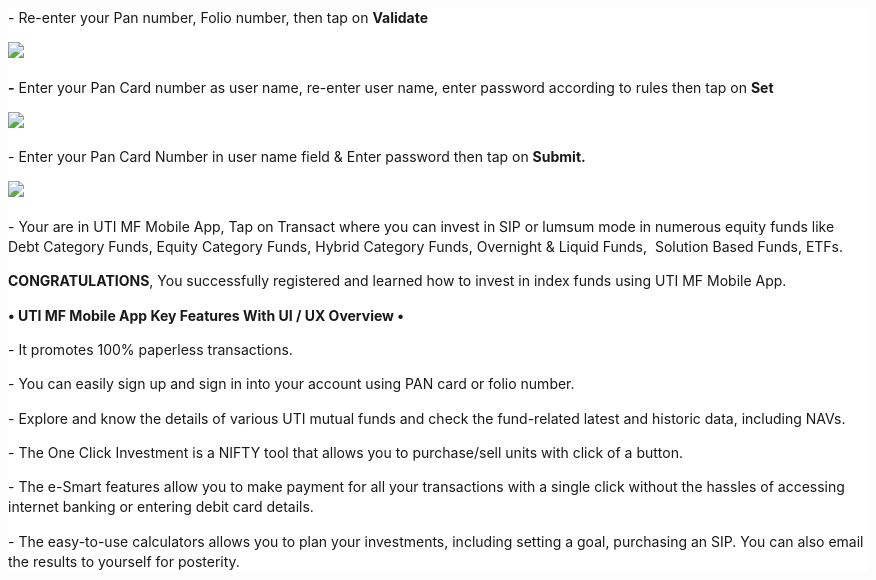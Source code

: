   

\- Re-enter your Pan number, Folio number, then tap on **Validate**

 **![](https://lh3.googleusercontent.com/-5EnHlYTpYY4/YQutloWM1-I/AAAAAAAAGHk/1UexFzch004nMT_HZiSf3do886ep2ODYgCLcBGAsYHQ/s1600/1628155282977324-19.png)** 

**\-** Enter your Pan Card number as user name, re-enter user name, enter password according to rules then tap on **Set**

  

 ![](https://lh3.googleusercontent.com/-g2uwS0asvDU/YQutkTG_5kI/AAAAAAAAGHg/u-mAcof3WHcrr47NNAR13WSX0erApWQlwCLcBGAsYHQ/s1600/1628155275550664-20.png) 

  

\- Enter your Pan Card Number in user name field & Enter password then tap on **Submit.**

 **![](https://lh3.googleusercontent.com/-BBnS1rwPICk/YQu9hfxmxeI/AAAAAAAAGJU/qQTmDxjDBiwUY1SMwi8pAE_rD2NF1JQfACLcBGAsYHQ/s1600/1628159349765306-5.png)** 

\- Your are in UTI MF Mobile App, Tap on Transact where you can invest in SIP or lumsum mode in numerous equity funds like Debt Category Funds, Equity Category Funds, Hybrid Category Funds, Overnight & Liquid Funds,  Solution Based Funds, ETFs.

  

**CONGRATULATIONS**, You successfully registered and learned how to invest in index funds using UTI MF Mobile App.

  

**• UTI MF Mobile App Key Features With UI / UX Overview •**

\- It promotes 100% paperless transactions. 

  

  

\- You can easily sign up and sign in into your account using PAN card or folio number.

  

  

\- Explore and know the details of various UTI mutual funds and check the fund-related latest and historic data, including NAVs.

  

  

\- The One Click Investment is a NIFTY tool that allows you to purchase/sell units with click of a button.

  

  

\- The e-Smart features allow you to make payment for all your transactions with a single click without the hassles of accessing internet banking or entering debit card details.

  

  

\- The easy-to-use calculators allows you to plan your investments, including setting a goal, purchasing an SIP. You can also email the results to yourself for posterity.

  